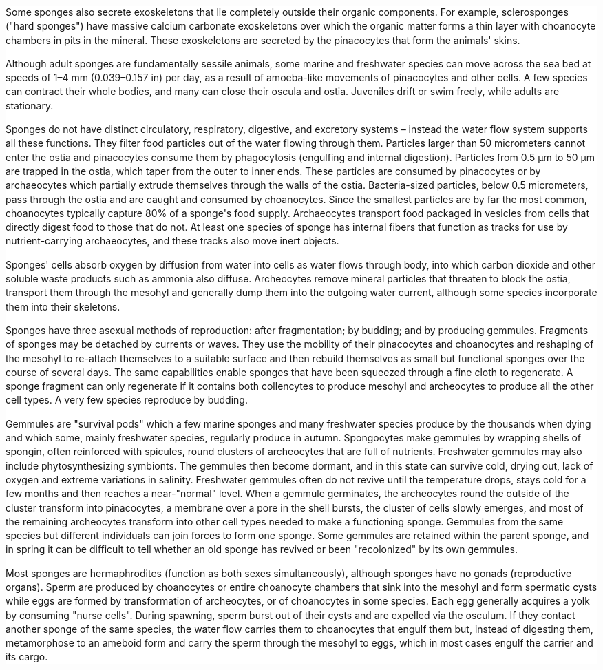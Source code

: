 Some sponges also secrete exoskeletons that lie completely outside their organic components. For example, sclerosponges ("hard sponges") have massive calcium carbonate exoskeletons over which the organic matter forms a thin layer with choanocyte chambers in pits in the mineral. These exoskeletons are secreted by the pinacocytes that form the animals' skins.

Although adult sponges are fundamentally sessile animals, some marine and freshwater species can move across the sea bed at speeds of 1–4 mm (0.039–0.157 in) per day, as a result of amoeba-like movements of pinacocytes and other cells. A few species can contract their whole bodies, and many can close their oscula and ostia. Juveniles drift or swim freely, while adults are stationary.

Sponges do not have distinct circulatory, respiratory, digestive, and excretory systems – instead the water flow system supports all these functions. They filter food particles out of the water flowing through them. Particles larger than 50 micrometers cannot enter the ostia and pinacocytes consume them by phagocytosis (engulfing and internal digestion). Particles from 0.5 μm to 50 μm are trapped in the ostia, which taper from the outer to inner ends. These particles are consumed by pinacocytes or by archaeocytes which partially extrude themselves through the walls of the ostia. Bacteria-sized particles, below 0.5 micrometers, pass through the ostia and are caught and consumed by choanocytes. Since the smallest particles are by far the most common, choanocytes typically capture 80% of a sponge's food supply. Archaeocytes transport food packaged in vesicles from cells that directly digest food to those that do not. At least one species of sponge has internal fibers that function as tracks for use by nutrient-carrying archaeocytes, and these tracks also move inert objects.

Sponges' cells absorb oxygen by diffusion from water into cells as water flows through body, into which carbon dioxide and other soluble waste products such as ammonia also diffuse. Archeocytes remove mineral particles that threaten to block the ostia, transport them through the mesohyl and generally dump them into the outgoing water current, although some species incorporate them into their skeletons.

Sponges have three asexual methods of reproduction: after fragmentation; by budding; and by producing gemmules. Fragments of sponges may be detached by currents or waves. They use the mobility of their pinacocytes and choanocytes and reshaping of the mesohyl to re-attach themselves to a suitable surface and then rebuild themselves as small but functional sponges over the course of several days. The same capabilities enable sponges that have been squeezed through a fine cloth to regenerate. A sponge fragment can only regenerate if it contains both collencytes to produce mesohyl and archeocytes to produce all the other cell types. A very few species reproduce by budding.

Gemmules are "survival pods" which a few marine sponges and many freshwater species produce by the thousands when dying and which some, mainly freshwater species, regularly produce in autumn. Spongocytes make gemmules by wrapping shells of spongin, often reinforced with spicules, round clusters of archeocytes that are full of nutrients. Freshwater gemmules may also include phytosynthesizing symbionts. The gemmules then become dormant, and in this state can survive cold, drying out, lack of oxygen and extreme variations in salinity. Freshwater gemmules often do not revive until the temperature drops, stays cold for a few months and then reaches a near-"normal" level. When a gemmule germinates, the archeocytes round the outside of the cluster transform into pinacocytes, a membrane over a pore in the shell bursts, the cluster of cells slowly emerges, and most of the remaining archeocytes transform into other cell types needed to make a functioning sponge. Gemmules from the same species but different individuals can join forces to form one sponge. Some gemmules are retained within the parent sponge, and in spring it can be difficult to tell whether an old sponge has revived or been "recolonized" by its own gemmules.

Most sponges are hermaphrodites (function as both sexes simultaneously), although sponges have no gonads (reproductive organs). Sperm are produced by choanocytes or entire choanocyte chambers that sink into the mesohyl and form spermatic cysts while eggs are formed by transformation of archeocytes, or of choanocytes in some species. Each egg generally acquires a yolk by consuming "nurse cells". During spawning, sperm burst out of their cysts and are expelled via the osculum. If they contact another sponge of the same species, the water flow carries them to choanocytes that engulf them but, instead of digesting them, metamorphose to an ameboid form and carry the sperm through the mesohyl to eggs, which in most cases engulf the carrier and its cargo.
